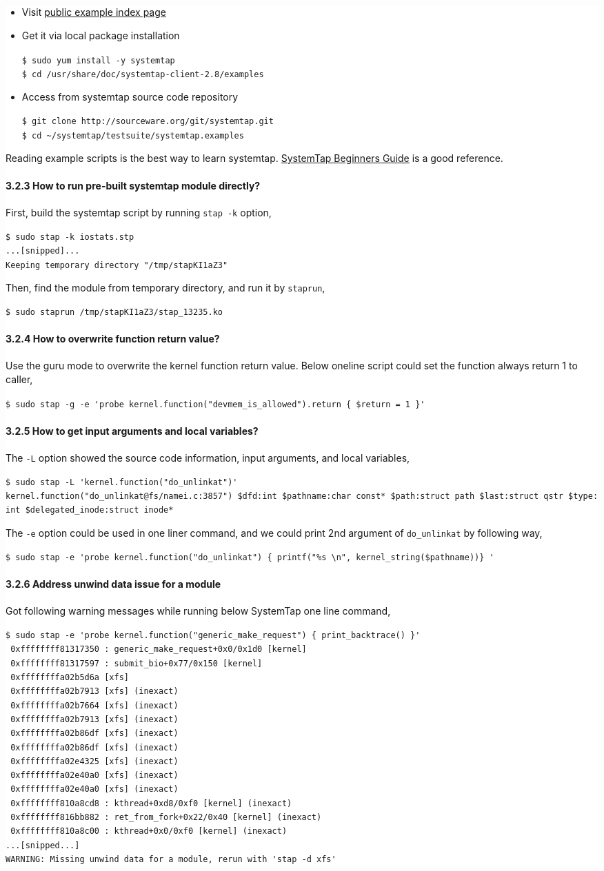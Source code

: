 - Visit [public example index page](https://sourceware.org/systemtap/examples)
- Get it via local package installation

	  $ sudo yum install -y systemtap
	  $ cd /usr/share/doc/systemtap-client-2.8/examples

- Access from systemtap source code repository

	  $ git clone http://sourceware.org/git/systemtap.git
	  $ cd ~/systemtap/testsuite/systemtap.examples

Reading example scripts is the best way to learn systemtap. [SystemTap Beginners Guide](https://www.sourceware.org/systemtap/SystemTap_Beginners_Guide/index.html) is a good reference.

#### 3.2.3 How to run pre-built systemtap module directly?

First, build the systemtap script by running `stap -k` option,

	$ sudo stap -k iostats.stp
	...[snipped]...
	Keeping temporary directory "/tmp/stapKI1aZ3"

Then, find the module from temporary directory, and run it by `staprun`,

	$ sudo staprun /tmp/stapKI1aZ3/stap_13235.ko

#### 3.2.4 How to overwrite function return value?

Use the guru mode to overwrite the kernel function return value. Below oneline script could set the function always return 1 to caller,

	$ sudo stap -g -e 'probe kernel.function("devmem_is_allowed").return { $return = 1 }'

#### 3.2.5 How to get input arguments and local variables?

The `-L` option showed the source code information, input arguments, and local variables,

	$ sudo stap -L 'kernel.function("do_unlinkat")'
	kernel.function("do_unlinkat@fs/namei.c:3857") $dfd:int $pathname:char const* $path:struct path $last:struct qstr $type:int $delegated_inode:struct inode*

The `-e` option could be used in one liner command, and we could print 2nd argument of `do_unlinkat` by following way,

	$ sudo stap -e 'probe kernel.function("do_unlinkat") { printf("%s \n", kernel_string($pathname))} '

#### 3.2.6 Address unwind data issue for a module

Got following warning messages while running below SystemTap one line command,

	$ sudo stap -e 'probe kernel.function("generic_make_request") { print_backtrace() }'
	 0xffffffff81317350 : generic_make_request+0x0/0x1d0 [kernel]
	 0xffffffff81317597 : submit_bio+0x77/0x150 [kernel]
	 0xffffffffa02b5d6a [xfs]
	 0xffffffffa02b7913 [xfs] (inexact)
	 0xffffffffa02b7664 [xfs] (inexact)
	 0xffffffffa02b7913 [xfs] (inexact)
	 0xffffffffa02b86df [xfs] (inexact)
	 0xffffffffa02b86df [xfs] (inexact)
	 0xffffffffa02e4325 [xfs] (inexact)
	 0xffffffffa02e40a0 [xfs] (inexact)
	 0xffffffffa02e40a0 [xfs] (inexact)
	 0xffffffff810a8cd8 : kthread+0xd8/0xf0 [kernel] (inexact)
	 0xffffffff816bb882 : ret_from_fork+0x22/0x40 [kernel] (inexact)
	 0xffffffff810a8c00 : kthread+0x0/0xf0 [kernel] (inexact)
	...[snipped...]
	WARNING: Missing unwind data for a module, rerun with 'stap -d xfs'
